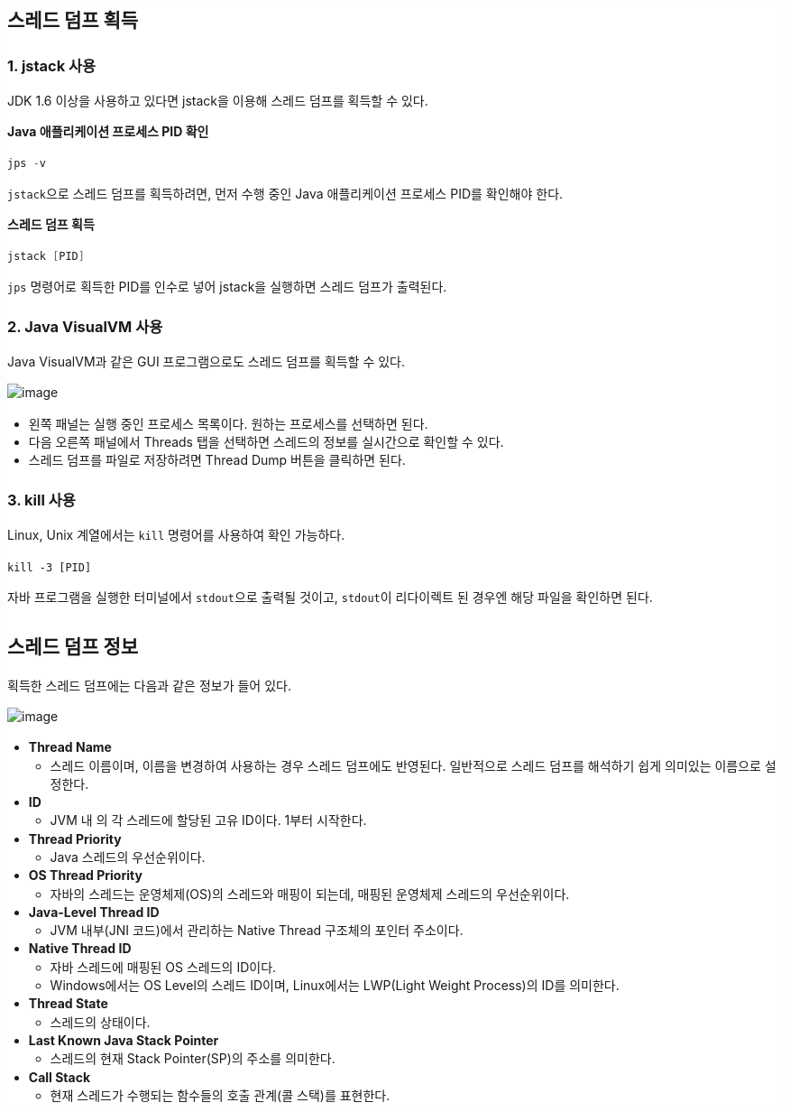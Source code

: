 ## 스레드 덤프 획득

### 1. jstack 사용

JDK 1.6 이상을 사용하고 있다면 jstack을 이용해 스레드 덤프를 획득할 수 있다. 

**Java 애플리케이션 프로세스 PID 확인**

```java
jps -v
```

`jstack`으로 스레드 덤프를 획득하려면, 먼저 수행 중인 Java 애플리케이션 프로세스 PID를 확인해야 한다.

**스레드 덤프 획득**

```java
jstack [PID]
```

`jps` 명령어로 획득한 PID를 인수로 넣어 jstack을 실행하면 스레드 덤프가 출력된다.

### 2. Java VisualVM 사용

Java VisualVM과 같은 GUI 프로그램으로도 스레드 덤프를 획득할 수 있다.

![image](https://user-images.githubusercontent.com/55661631/152983000-720e8215-1492-4ffc-a34e-f1b3f439b6ee.png)

- 왼쪽 패널는 실행 중인 프로세스 목록이다. 원하는 프로세스를 선택하면 된다.
- 다음 오른쪽 패널에서 Threads 탭을 선택하면 스레드의 정보를 실시간으로 확인할 수 있다.
- 스레드 덤프를 파일로 저장하려면 Thread Dump 버튼을 클릭하면 된다.

### 3. kill 사용

Linux, Unix 계열에서는 `kill` 명령어를 사용하여 확인 가능하다.

```
kill -3 [PID]
```

자바 프로그램을 실행한 터미널에서 `stdout`으로 출력될 것이고, `stdout`이 리다이렉트 된 경우엔 해당 파일을 확인하면 된다.

## 스레드 덤프 정보

획득한 스레드 덤프에는 다음과 같은 정보가 들어 있다.

![image](https://user-images.githubusercontent.com/55661631/152983039-b40c9a54-b5b3-4ee5-946a-85518212d446.png)

- **Thread Name**
    - 스레드 이름이며, 이름을 변경하여 사용하는 경우 스레드 덤프에도 반영된다. 일반적으로 스레드 덤프를 해석하기 쉽게 의미있는 이름으로 설정한다.
- **ID**
    - JVM 내 의 각 스레드에 할당된 고유 ID이다. 1부터 시작한다.
- **Thread Priority**
    - Java 스레드의 우선순위이다.
- **OS Thread Priority**
    - 자바의 스레드는 운영체제(OS)의 스레드와 매핑이 되는데, 매핑된 운영체제 스레드의 우선순위이다.
- **Java-Level Thread ID**
    - JVM 내부(JNI 코드)에서 관리하는 Native Thread 구조체의 포인터 주소이다.
- **Native Thread ID**
    - 자바 스레드에 매핑된 OS 스레드의 ID이다.
    - Windows에서는 OS Level의 스레드 ID이며, Linux에서는 LWP(Light Weight Process)의 ID를 의미한다.
- **Thread State**
    - 스레드의 상태이다.
- **Last Known Java Stack Pointer**
    - 스레드의 현재 Stack Pointer(SP)의 주소를 의미한다.
- **Call Stack**
    - 현재 스레드가 수행되는 함수들의 호출 관계(콜 스택)를 표현한다.
